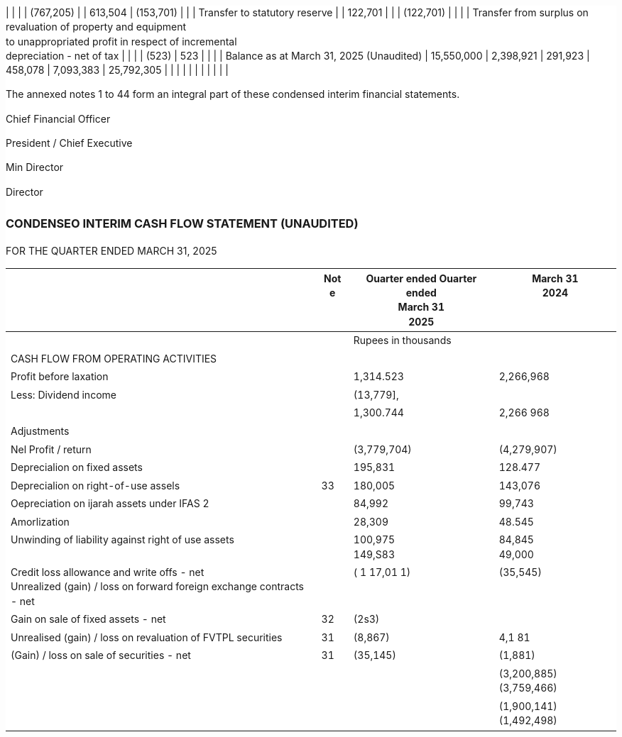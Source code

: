 |                                                                                                                                                   |            |           | (767,205)                                                                          |                     | 613,504         | (153,701)  |  |
| Transfer to statutory reserve                                                                                                                     |            | 122,701   |                                                                                    |                     | (122,701)       |            |  |
| Transfer from surplus on revaluation of property and equipment<br>to unappropriated profit in respect of incremental<br>depreciation - net of tax |            |           |                                                                                    | (523)               | 523             |            |  |
| Balance as at March 31, 2025 (Unaudited)                                                                                                          | 15,550,000 | 2,398,921 | 291,923                                                                            | 458,078             | 7,093,383       | 25,792,305 |  |
|                                                                                                                                                   |            |           |                                                                                    |                     |                 |            |  |

The annexed notes 1 to 44 form an integral part of these condensed interim financial statements.

Chief Financial Officer

President / Chief Executive

Min Director

Director

### CONDENSEO INTERIM CASH FLOW STATEMENT (UNAUDITED)

FOR THE QUARTER ENDED MARCH 31, 2025

|                                                                                                                    | Note | Ouarter ended Ouarter ended<br>March 31<br>2025 | March 31<br>2024        |
|--------------------------------------------------------------------------------------------------------------------|------|-------------------------------------------------|-------------------------|
|                                                                                                                    |      | Rupees in thousands                             |                         |
| CASH FLOW FROM OPERATING ACTIVITIES                                                                                |      |                                                 |                         |
| Profit before laxation                                                                                             |      | 1,314.523                                       | 2,266,968               |
| Less: Dividend income                                                                                              |      | (13,779],                                       |                         |
|                                                                                                                    |      | 1,300.744                                       | 2,266 968               |
| Adjustments                                                                                                        |      |                                                 |                         |
| Nel Profit / return                                                                                                |      | (3,779,704)                                     | (4,279,907)             |
| Deprecialion on fixed assets                                                                                       |      | 195,831                                         | 128.477                 |
| Deprecialion on right-of-use assels                                                                                | 33   | 180,005                                         | 143,076                 |
| Oepreciation on ijarah assets under IFAS 2                                                                         |      | 84,992                                          | 99,743                  |
| Amorlization                                                                                                       |      | 28,309                                          | 48.545                  |
| Unwinding of liability against right of use assets                                                                 |      | 100,975<br>149,S83                              | 84,845<br>49,000        |
| Credit loss allowance and write offs - net<br>Unrealized (gain) / loss on forward foreign exchange contracts - net |      | ( 1 17,01 1)                                    | (35,545)                |
| Gain on sale of fixed assets - net                                                                                 | 32   | (2s3)                                           |                         |
| Unrealised (gain) / loss on revaluation of FVTPL securities                                                        | 31   | (8,867)                                         | 4,1 81                  |
| (Gain) / loss on sale of securities - net                                                                          | 31   | (35,145)                                        | (1,881)                 |
|                                                                                                                    |      |                                                 | (3,200,885) (3,759,466) |
|                                                                                                                    |      |                                                 | (1,900,141) (1,492,498) |